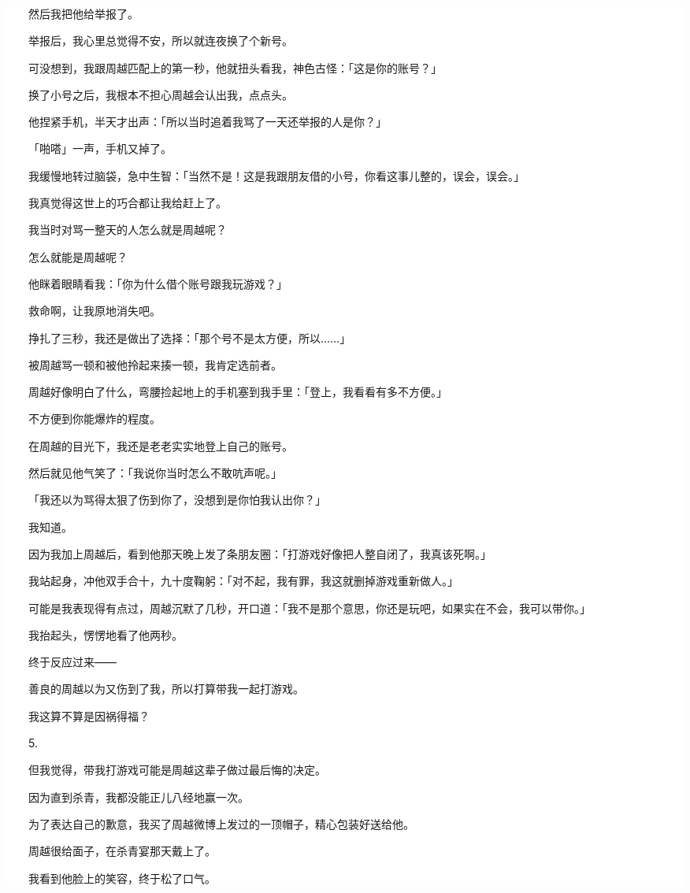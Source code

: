 &emsp;&emsp;然后我把他给举报了。  
  
&emsp;&emsp;举报后，我心里总觉得不安，所以就连夜换了个新号。  
  
&emsp;&emsp;可没想到，我跟周越匹配上的第一秒，他就扭头看我，神色古怪：「这是你的账号？」  
  
&emsp;&emsp;换了小号之后，我根本不担心周越会认出我，点点头。  
  
&emsp;&emsp;他捏紧手机，半天才出声：「所以当时追着我骂了一天还举报的人是你？」  
  
&emsp;&emsp;「啪嗒」一声，手机又掉了。  
  
&emsp;&emsp;我缓慢地转过脑袋，急中生智：「当然不是！这是我跟朋友借的小号，你看这事儿整的，误会，误会。」  
  
&emsp;&emsp;我真觉得这世上的巧合都让我给赶上了。  
  
&emsp;&emsp;我当时对骂一整天的人怎么就是周越呢？  
  
&emsp;&emsp;怎么就能是周越呢？  
  
&emsp;&emsp;他眯着眼睛看我：「你为什么借个账号跟我玩游戏？」  
  
&emsp;&emsp;救命啊，让我原地消失吧。  
  
&emsp;&emsp;挣扎了三秒，我还是做出了选择：「那个号不是太方便，所以……」  
  
&emsp;&emsp;被周越骂一顿和被他拎起来揍一顿，我肯定选前者。  
  
&emsp;&emsp;周越好像明白了什么，弯腰捡起地上的手机塞到我手里：「登上，我看看有多不方便。」  
  
&emsp;&emsp;不方便到你能爆炸的程度。  
  
&emsp;&emsp;在周越的目光下，我还是老老实实地登上自己的账号。  
  
&emsp;&emsp;然后就见他气笑了：「我说你当时怎么不敢吭声呢。」  
  
&emsp;&emsp;「我还以为骂得太狠了伤到你了，没想到是你怕我认出你？」  
  
&emsp;&emsp;我知道。  
  
&emsp;&emsp;因为我加上周越后，看到他那天晚上发了条朋友圈：「打游戏好像把人整自闭了，我真该死啊。」  
  
&emsp;&emsp;我站起身，冲他双手合十，九十度鞠躬：「对不起，我有罪，我这就删掉游戏重新做人。」  
  
&emsp;&emsp;可能是我表现得有点过，周越沉默了几秒，开口道：「我不是那个意思，你还是玩吧，如果实在不会，我可以带你。」  
  
&emsp;&emsp;我抬起头，愣愣地看了他两秒。  
  
&emsp;&emsp;终于反应过来——  
  
&emsp;&emsp;善良的周越以为又伤到了我，所以打算带我一起打游戏。  
  
&emsp;&emsp;我这算不算是因祸得福？  
  
&emsp;&emsp;5.  
  
&emsp;&emsp;但我觉得，带我打游戏可能是周越这辈子做过最后悔的决定。  
  
&emsp;&emsp;因为直到杀青，我都没能正儿八经地赢一次。  
  
&emsp;&emsp;为了表达自己的歉意，我买了周越微博上发过的一顶帽子，精心包装好送给他。  
  
&emsp;&emsp;周越很给面子，在杀青宴那天戴上了。  
  
&emsp;&emsp;我看到他脸上的笑容，终于松了口气。  
  
